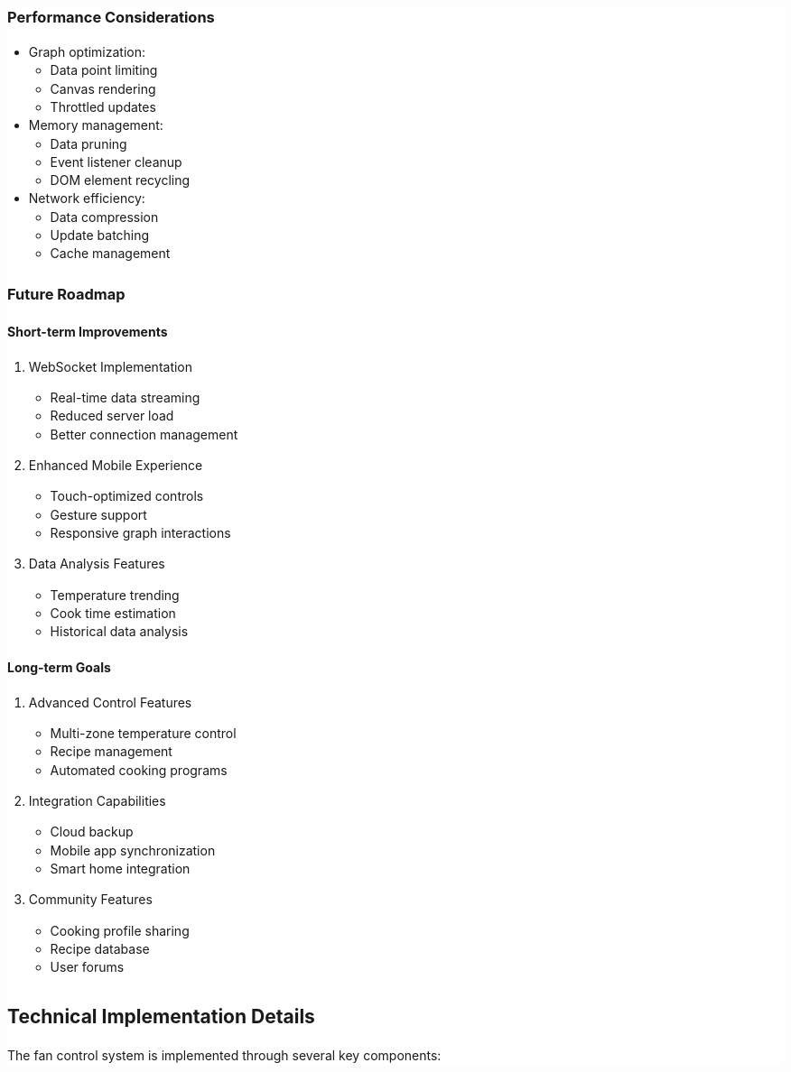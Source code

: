 ### Performance Considerations
- Graph optimization:
  - Data point limiting
  - Canvas rendering
  - Throttled updates
- Memory management:
  - Data pruning
  - Event listener cleanup
  - DOM element recycling
- Network efficiency:
  - Data compression
  - Update batching
  - Cache management

### Future Roadmap

#### Short-term Improvements
1. WebSocket Implementation
   - Real-time data streaming
   - Reduced server load
   - Better connection management

2. Enhanced Mobile Experience
   - Touch-optimized controls
   - Gesture support
   - Responsive graph interactions

3. Data Analysis Features
   - Temperature trending
   - Cook time estimation
   - Historical data analysis

#### Long-term Goals
1. Advanced Control Features
   - Multi-zone temperature control
   - Recipe management
   - Automated cooking programs

2. Integration Capabilities
   - Cloud backup
   - Mobile app synchronization
   - Smart home integration

3. Community Features
   - Cooking profile sharing
   - Recipe database
   - User forums

## Technical Implementation Details

The fan control system is implemented through several key components:
